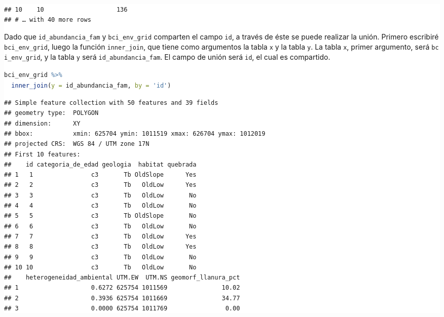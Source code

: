     ## 10    10                    136
    ## # … with 40 more rows

Dado que `id_abundancia_fam` y `bci_env_grid` comparten el campo `id`, a través de éste se puede realizar la unión. Primero escribiré `bci_env_grid`, luego la función `inner_join`, que tiene como argumentos la tabla `x` y la tabla `y`. La tabla `x`, primer argumento, será `bci_env_grid`, y la tabla `y` será `id_abundancia_fam`. El campo de unión será `id`, el cual es compartido.

``` r
bci_env_grid %>%
  inner_join(y = id_abundancia_fam, by = 'id')
```

    ## Simple feature collection with 50 features and 39 fields
    ## geometry type:  POLYGON
    ## dimension:      XY
    ## bbox:           xmin: 625704 ymin: 1011519 xmax: 626704 ymax: 1012019
    ## projected CRS:  WGS 84 / UTM zone 17N
    ## First 10 features:
    ##    id categoria_de_edad geologia  habitat quebrada
    ## 1   1                c3       Tb OldSlope      Yes
    ## 2   2                c3       Tb   OldLow      Yes
    ## 3   3                c3       Tb   OldLow       No
    ## 4   4                c3       Tb   OldLow       No
    ## 5   5                c3       Tb OldSlope       No
    ## 6   6                c3       Tb   OldLow       No
    ## 7   7                c3       Tb   OldLow      Yes
    ## 8   8                c3       Tb   OldLow      Yes
    ## 9   9                c3       Tb   OldLow       No
    ## 10 10                c3       Tb   OldLow       No
    ##    heterogeneidad_ambiental UTM.EW  UTM.NS geomorf_llanura_pct
    ## 1                    0.6272 625754 1011569               10.02
    ## 2                    0.3936 625754 1011669               34.77
    ## 3                    0.0000 625754 1011769                0.00